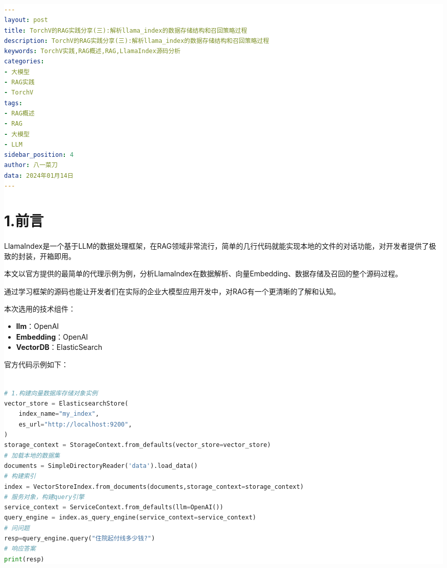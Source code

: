 ```yaml
---
layout: post
title: TorchV的RAG实践分享(三):解析llama_index的数据存储结构和召回策略过程
description: TorchV的RAG实践分享(三):解析llama_index的数据存储结构和召回策略过程
keywords: TorchV实践,RAG概述,RAG,LlamaIndex源码分析
categories:
- 大模型
- RAG实践
- TorchV
tags:
- RAG概述
- RAG
- 大模型
- LLM
sidebar_position: 4
author: 八一菜刀
data: 2024年01月14日
---
```


# 1.前言

LlamaIndex是一个基于LLM的数据处理框架，在RAG领域非常流行，简单的几行代码就能实现本地的文件的对话功能，对开发者提供了极致的封装，开箱即用。

本文以官方提供的最简单的代理示例为例，分析LlamaIndex在数据解析、向量Embedding、数据存储及召回的整个源码过程。

通过学习框架的源码也能让开发者们在实际的企业大模型应用开发中，对RAG有一个更清晰的了解和认知。

本次选用的技术组件：

- **llm**：OpenAI
- **Embedding**：OpenAI
- **VectorDB**：ElasticSearch

官方代码示例如下：

```python

# 1.构建向量数据库存储对象实例
vector_store = ElasticsearchStore(
    index_name="my_index",
    es_url="http://localhost:9200",
)
storage_context = StorageContext.from_defaults(vector_store=vector_store)
# 加载本地的数据集
documents = SimpleDirectoryReader('data').load_data()
# 构建索引
index = VectorStoreIndex.from_documents(documents,storage_context=storage_context)
# 服务对象，构建query引擎
service_context = ServiceContext.from_defaults(llm=OpenAI())
query_engine = index.as_query_engine(service_context=service_context)
# 问问题
resp=query_engine.query("住院起付线多少钱?")
# 响应答案
print(resp)
```
